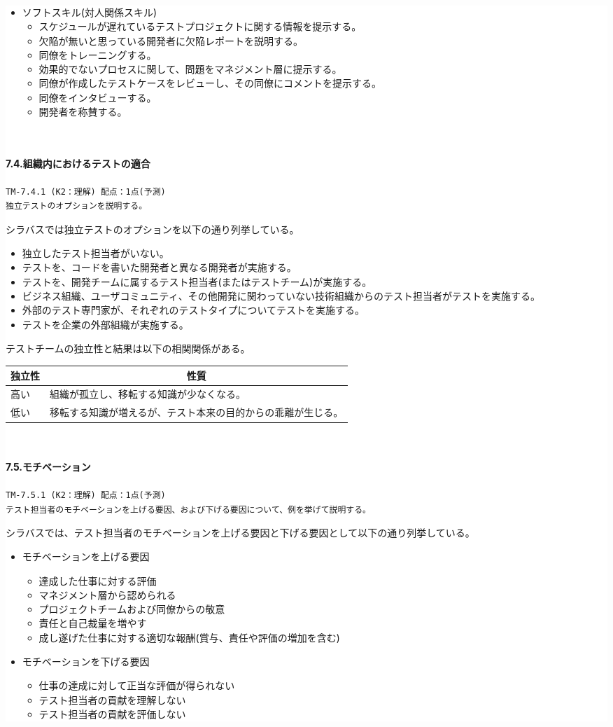 - ソフトスキル(対人関係スキル)
    - スケジュールが遅れているテストプロジェクトに関する情報を提示する。
    - 欠陥が無いと思っている開発者に欠陥レポートを説明する。
    - 同僚をトレーニングする。
    - 効果的でないプロセスに関して、問題をマネジメント層に提示する。
    - 同僚が作成したテストケースをレビューし、その同僚にコメントを提示する。
    - 同僚をインタビューする。
    - 開発者を称賛する。

&nbsp;

#### 7.4.組織内におけるテストの適合
```txt
TM-7.4.1 (K2：理解) 配点：1点(予測)
独立テストのオプションを説明する。
```
シラバスでは独立テストのオプションを以下の通り列挙している。

- 独立したテスト担当者がいない。
- テストを、コードを書いた開発者と異なる開発者が実施する。
- テストを、開発チームに属するテスト担当者(またはテストチーム)が実施する。
- ビジネス組織、ユーザコミュニティ、その他開発に関わっていない技術組織からのテスト担当者がテストを実施する。
- 外部のテスト専門家が、それぞれのテストタイプについてテストを実施する。
- テストを企業の外部組織が実施する。

テストチームの独立性と結果は以下の相関関係がある。

| 独立性 | 性質 | 
 ----|---- 
| 高い | 組織が孤立し、移転する知識が少なくなる。 | 
| 低い | 移転する知識が増えるが、テスト本来の目的からの乖離が生じる。 | 

&nbsp;

#### 7.5.モチベーション
```txt
TM-7.5.1 (K2：理解) 配点：1点(予測)
テスト担当者のモチベーションを上げる要因、および下げる要因について、例を挙げて説明する。
```
シラバスでは、テスト担当者のモチベーションを上げる要因と下げる要因として以下の通り列挙している。

- モチベーションを上げる要因
    - 達成した仕事に対する評価
    - マネジメント層から認められる
    - プロジェクトチームおよび同僚からの敬意
    - 責任と自己裁量を増やす
    - 成し遂げた仕事に対する適切な報酬(賞与、責任や評価の増加を含む)

- モチベーションを下げる要因
    - 仕事の達成に対して正当な評価が得られない
    - テスト担当者の貢献を理解しない
    - テスト担当者の貢献を評価しない
